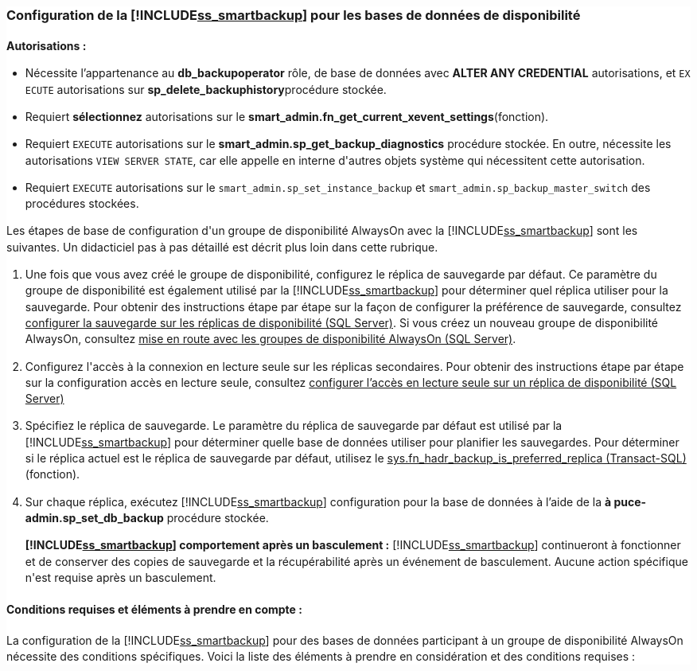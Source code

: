 ### <a name="configuring-includesssmartbackupincludesss-smartbackup-mdmd-for-availability-databases"></a>Configuration de la [!INCLUDE[ss_smartbackup](../includes/ss-smartbackup-md.md)] pour les bases de données de disponibilité  
 **Autorisations :**  
  
-   Nécessite l’appartenance au **db_backupoperator** rôle, de base de données avec **ALTER ANY CREDENTIAL** autorisations, et `EXECUTE` autorisations sur **sp_delete_backuphistory**procédure stockée.  
  
-   Requiert **sélectionnez** autorisations sur le **smart_admin.fn_get_current_xevent_settings**(fonction).  
  
-   Requiert `EXECUTE` autorisations sur le **smart_admin.sp_get_backup_diagnostics** procédure stockée. En outre, nécessite les autorisations `VIEW SERVER STATE`, car elle appelle en interne d'autres objets système qui nécessitent cette autorisation.  
  
-   Requiert `EXECUTE` autorisations sur le `smart_admin.sp_set_instance_backup` et `smart_admin.sp_backup_master_switch` des procédures stockées.  
  
 Les étapes de base de configuration d'un groupe de disponibilité AlwaysOn avec la [!INCLUDE[ss_smartbackup](../includes/ss-smartbackup-md.md)] sont les suivantes. Un didacticiel pas à pas détaillé est décrit plus loin dans cette rubrique.  
  
1.  Une fois que vous avez créé le groupe de disponibilité, configurez le réplica de sauvegarde par défaut. Ce paramètre du groupe de disponibilité est également utilisé par la [!INCLUDE[ss_smartbackup](../includes/ss-smartbackup-md.md)] pour déterminer quel réplica utiliser pour la sauvegarde. Pour obtenir des instructions étape par étape sur la façon de configurer la préférence de sauvegarde, consultez [configurer la sauvegarde sur les réplicas de disponibilité &#40;SQL Server&#41;](availability-groups/windows/configure-backup-on-availability-replicas-sql-server.md).  Si vous créez un nouveau groupe de disponibilité AlwaysOn, consultez [mise en route avec les groupes de disponibilité AlwaysOn &#40;SQL Server&#41;](availability-groups/windows/getting-started-with-always-on-availability-groups-sql-server.md).  
  
2.  Configurez l'accès à la connexion en lecture seule sur les réplicas secondaires. Pour obtenir des instructions étape par étape sur la configuration accès en lecture seule, consultez [configurer l’accès en lecture seule sur un réplica de disponibilité &#40;SQL Server&#41;](availability-groups/windows/configure-read-only-access-on-an-availability-replica-sql-server.md)  
  
3.  Spécifiez le réplica de sauvegarde. Le paramètre du réplica de sauvegarde par défaut est utilisé par la [!INCLUDE[ss_smartbackup](../includes/ss-smartbackup-md.md)] pour déterminer quelle base de données utiliser pour planifier les sauvegardes.  Pour déterminer si le réplica actuel est le réplica de sauvegarde par défaut, utilisez le [sys.fn_hadr_backup_is_preferred_replica &#40;Transact-SQL&#41; ](/sql/relational-databases/system-functions/sys-fn-hadr-backup-is-preferred-replica-transact-sql) (fonction).  
  
4.  Sur chaque réplica, exécutez [!INCLUDE[ss_smartbackup](../includes/ss-smartbackup-md.md)] configuration pour la base de données à l’aide de la **à puce-admin.sp_set_db_backup** procédure stockée.  
  
     **[!INCLUDE[ss_smartbackup](../includes/ss-smartbackup-md.md)] comportement après un basculement :** [!INCLUDE[ss_smartbackup](../includes/ss-smartbackup-md.md)] continueront à fonctionner et de conserver des copies de sauvegarde et la récupérabilité après un événement de basculement. Aucune action spécifique n'est requise après un basculement.  
  
#### <a name="considerations-and-requirements"></a>Conditions requises et éléments à prendre en compte :  
 La configuration de la [!INCLUDE[ss_smartbackup](../includes/ss-smartbackup-md.md)] pour des bases de données participant à un groupe de disponibilité AlwaysOn nécessite des conditions spécifiques. Voici la liste des éléments à prendre en considération et des conditions requises :  
  